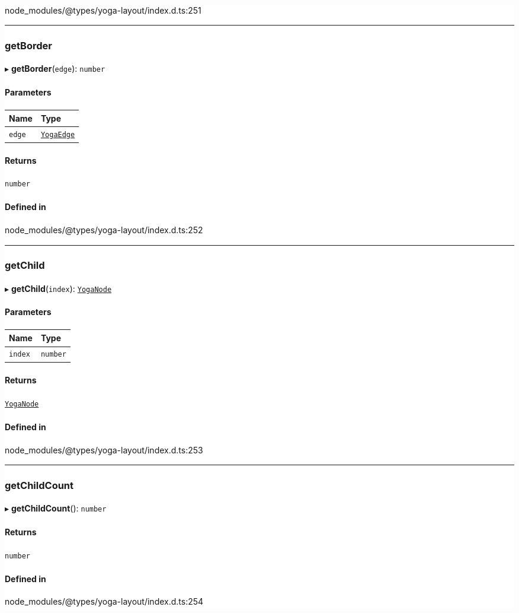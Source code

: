 node_modules/@types/yoga-layout/index.d.ts:251

___

### getBorder

▸ **getBorder**(`edge`): `number`

#### Parameters

| Name | Type |
| :------ | :------ |
| `edge` | [`YogaEdge`](../modules/utils_addFlexLayout_flex_layout._internal_.md#yogaedge) |

#### Returns

`number`

#### Defined in

node_modules/@types/yoga-layout/index.d.ts:252

___

### getChild

▸ **getChild**(`index`): [`YogaNode`](utils_addFlexLayout_flex_layout._internal_.YogaNode.md)

#### Parameters

| Name | Type |
| :------ | :------ |
| `index` | `number` |

#### Returns

[`YogaNode`](utils_addFlexLayout_flex_layout._internal_.YogaNode.md)

#### Defined in

node_modules/@types/yoga-layout/index.d.ts:253

___

### getChildCount

▸ **getChildCount**(): `number`

#### Returns

`number`

#### Defined in

node_modules/@types/yoga-layout/index.d.ts:254

